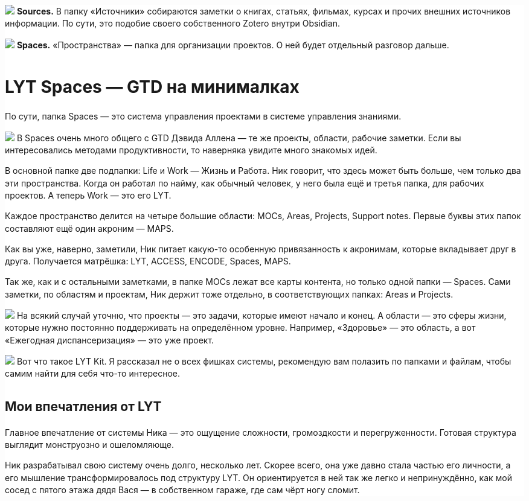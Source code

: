 
![](https://i0.wp.com/fedorovpishet.ru/wp-content/uploads/2022/05/1653333692.png?ssl=1)
**Sources.** В папку «Источники» собираются заметки о книгах, статьях, фильмах, курсах и прочих внешних источников информации. По сути, это подобие своего собственного Zotero внутри Obsidian.


![](https://i0.wp.com/fedorovpishet.ru/wp-content/uploads/2022/05/1653333820.png?ssl=1)
**Spaces.** «Пространства» — папка для организации проектов. О ней будет отдельный разговор дальше.


LYT Spaces — GTD на минималках
==============================


По сути, папка Spaces — это система управления проектами в системе управления знаниями.


![](https://i0.wp.com/fedorovpishet.ru/wp-content/uploads/2022/05/1653419429.png?ssl=1)
В Spaces очень много общего с GTD Дэвида Аллена — те же проекты, области, рабочие заметки. Если вы интересовались методами продуктивности, то наверняка увидите много знакомых идей.


В основной папке две подпапки: Life и Work — Жизнь и Работа. Ник говорит, что здесь может быть больше, чем только два эти пространства. Когда он работал по найму, как обычный человек, у него была ещё и третья папка, для рабочих проектов. А теперь Work — это его LYT.


Каждое пространство делится на четыре большие области: MOCs, Areas, Projects, Support notes. Первые буквы этих папок составляют ещё один акроним — MAPS.


Как вы уже, наверно, заметили, Ник питает какую-то особенную привязанность к акронимам, которые вкладывает друг в друга. Получается матрёшка: LYT, ACCESS, ENCODE, Spaces, MAPS.


Так же, как и с остальными заметками, в папке MOCs лежат все карты контента, но только одной папки — Spaces. Сами заметки, по областям и проектам, Ник держит тоже отдельно, в соответствующих папках: Areas и Projects.


![](https://i0.wp.com/fedorovpishet.ru/wp-content/uploads/2022/05/1653419475.png?ssl=1)
На всякий случай уточню, что проекты — это задачи, которые имеют начало и конец. А области — это сферы жизни, которые нужно постоянно поддерживать на определённом уровне. Например, «Здоровье» — это область, а вот «Ежегодная диспансеризация» — это уже проект.


![](https://i0.wp.com/fedorovpishet.ru/wp-content/uploads/2022/05/1653419510.png?ssl=1)
Вот что такое LYT Kit. Я рассказал не о всех фишках системы, рекомендую вам полазить по папками и файлам, чтобы самим найти для себя что-то интересное.


Мои впечатления от LYT
----------------------


Главное впечатление от системы Ника — это ощущение сложности, громоздкости и перегруженности. Готовая структура выглядит монструозно и ошеломляюще.


Ник разрабатывал свою систему очень долго, несколько лет. Скорее всего, она уже давно стала частью его личности, а его мышление трансформировалось под структуру LYT. Он ориентируется в ней так же легко и непринуждённо, как мой сосед с пятого этажа дядя Вася — в собственном гараже, где сам чёрт ногу сломит.
